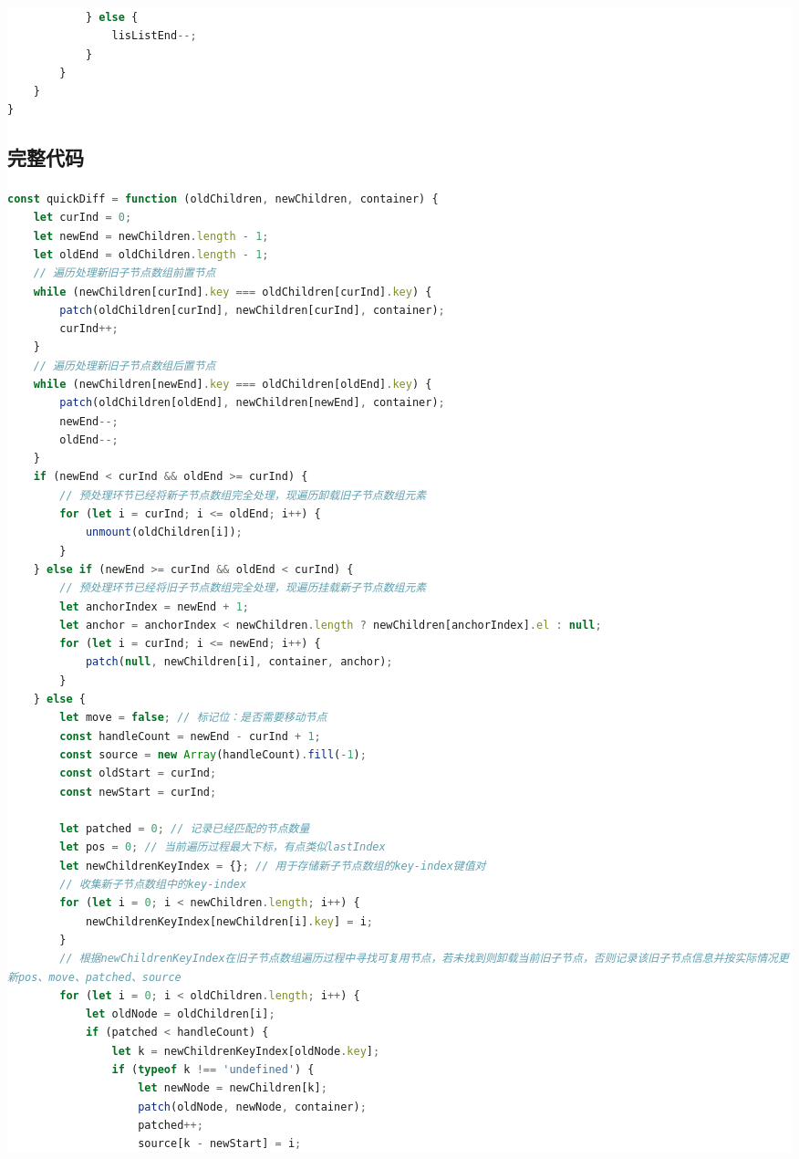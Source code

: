 ```javascript
            } else {
                lisListEnd--;
            }
        }
    }
}
```

## 完整代码

```javascript
const quickDiff = function (oldChildren, newChildren, container) {
    let curInd = 0;
    let newEnd = newChildren.length - 1;
    let oldEnd = oldChildren.length - 1;
    // 遍历处理新旧子节点数组前置节点
    while (newChildren[curInd].key === oldChildren[curInd].key) {
        patch(oldChildren[curInd], newChildren[curInd], container);
        curInd++;
    }
    // 遍历处理新旧子节点数组后置节点
    while (newChildren[newEnd].key === oldChildren[oldEnd].key) {
        patch(oldChildren[oldEnd], newChildren[newEnd], container);
        newEnd--;
        oldEnd--;
    }
    if (newEnd < curInd && oldEnd >= curInd) {
        // 预处理环节已经将新子节点数组完全处理，现遍历卸载旧子节点数组元素
        for (let i = curInd; i <= oldEnd; i++) {
            unmount(oldChildren[i]);
        }
    } else if (newEnd >= curInd && oldEnd < curInd) {
        // 预处理环节已经将旧子节点数组完全处理，现遍历挂载新子节点数组元素
        let anchorIndex = newEnd + 1;
        let anchor = anchorIndex < newChildren.length ? newChildren[anchorIndex].el : null;
        for (let i = curInd; i <= newEnd; i++) {
            patch(null, newChildren[i], container, anchor);
        }
    } else {
        let move = false; // 标记位：是否需要移动节点
        const handleCount = newEnd - curInd + 1;
        const source = new Array(handleCount).fill(-1);
        const oldStart = curInd;
        const newStart = curInd;

        let patched = 0; // 记录已经匹配的节点数量
        let pos = 0; // 当前遍历过程最大下标，有点类似lastIndex
        let newChildrenKeyIndex = {}; // 用于存储新子节点数组的key-index键值对
        // 收集新子节点数组中的key-index
        for (let i = 0; i < newChildren.length; i++) {
            newChildrenKeyIndex[newChildren[i].key] = i;
        }
        // 根据newChildrenKeyIndex在旧子节点数组遍历过程中寻找可复用节点，若未找到则卸载当前旧子节点，否则记录该旧子节点信息并按实际情况更新pos、move、patched、source
        for (let i = 0; i < oldChildren.length; i++) {
            let oldNode = oldChildren[i];
            if (patched < handleCount) {
                let k = newChildrenKeyIndex[oldNode.key];
                if (typeof k !== 'undefined') {
                    let newNode = newChildren[k];
                    patch(oldNode, newNode, container);
                    patched++;
                    source[k - newStart] = i;
```